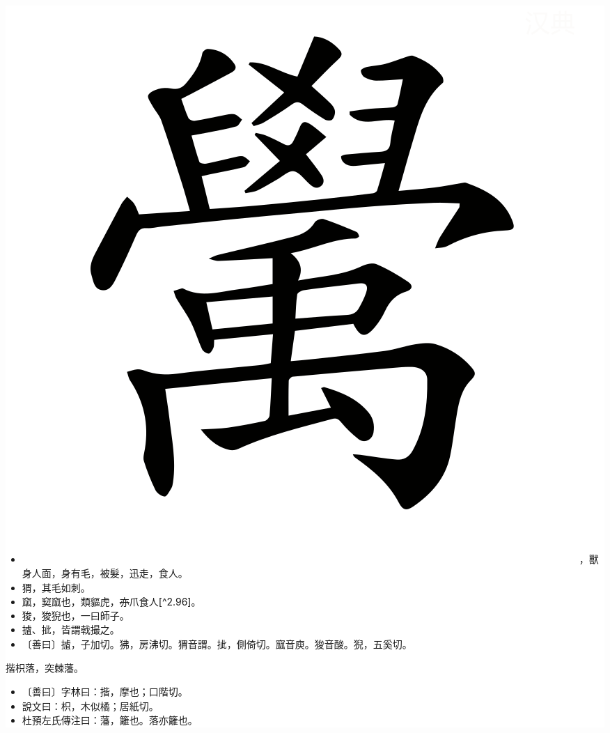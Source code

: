 - ![&#x2574A;](images/2574A.svg)，獸身人面，身有毛，被髮，迅走，食人。
- 猬，其毛如刺。
- 窳，窫窳也，類貙虎，~~亦~~爪食人[^2.96]。
- 狻，狻猊也，一曰師子。
- 摣、㧗，皆謂戟撮之。
- 〔善曰〕摣，子加切。狒，房沸切。猬音謂。㧗，側倚切。窳音庾。狻音酸。猊，五奚切。

揩枳落，突棘藩。

- 〔善曰〕字林曰：揩，摩也；口階切。
- 說文曰：枳，木似橘；居紙切。
- 杜預左氏傳注曰：藩，籬也。落亦籬也。
